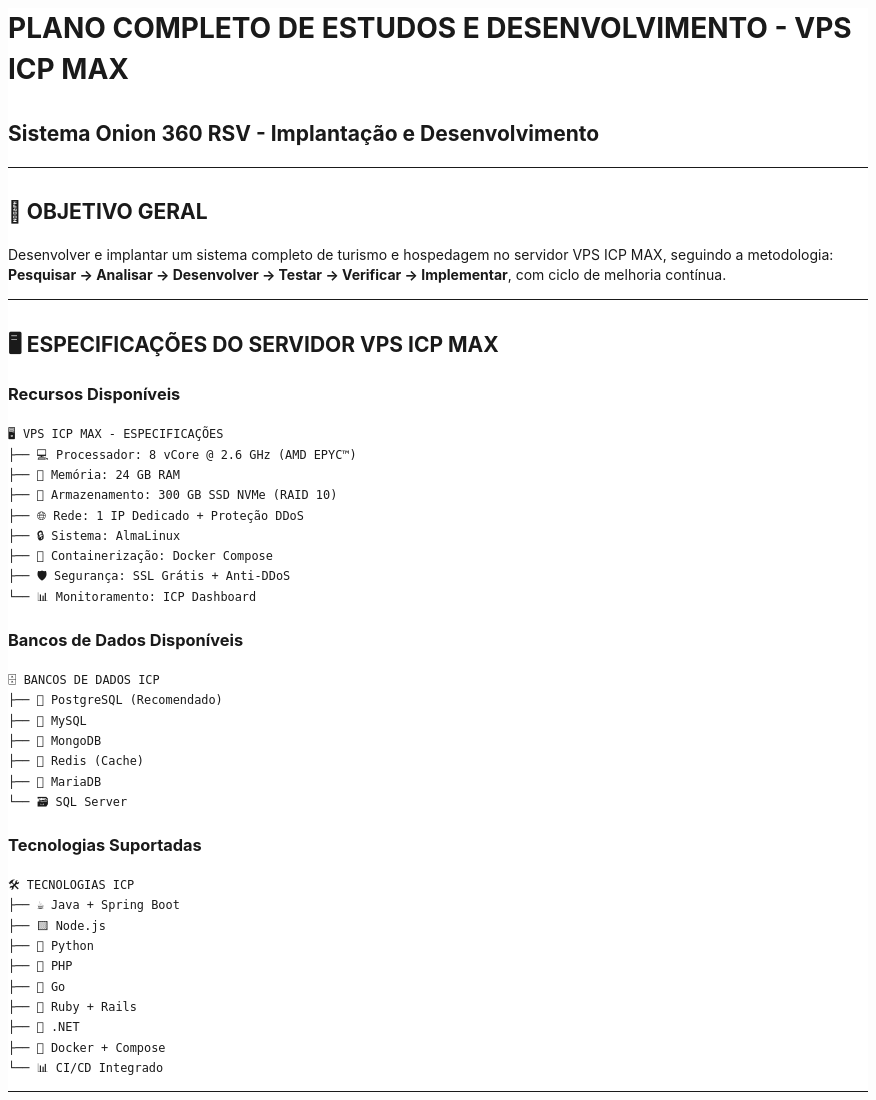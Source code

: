 # PLANO COMPLETO DE ESTUDOS E DESENVOLVIMENTO - VPS ICP MAX
## Sistema Onion 360 RSV - Implantação e Desenvolvimento

---

## 🎯 OBJETIVO GERAL

Desenvolver e implantar um sistema completo de turismo e hospedagem no servidor VPS ICP MAX, seguindo a metodologia: **Pesquisar → Analisar → Desenvolver → Testar → Verificar → Implementar**, com ciclo de melhoria contínua.

---

## 🖥️ ESPECIFICAÇÕES DO SERVIDOR VPS ICP MAX

### Recursos Disponíveis
```
🖥️ VPS ICP MAX - ESPECIFICAÇÕES
├── 💻 Processador: 8 vCore @ 2.6 GHz (AMD EPYC™)
├── 🧠 Memória: 24 GB RAM
├── 💾 Armazenamento: 300 GB SSD NVMe (RAID 10)
├── 🌐 Rede: 1 IP Dedicado + Proteção DDoS
├── 🔒 Sistema: AlmaLinux
├── 🐳 Containerização: Docker Compose
├── 🛡️ Segurança: SSL Grátis + Anti-DDoS
└── 📊 Monitoramento: ICP Dashboard
```

### Bancos de Dados Disponíveis
```
🗄️ BANCOS DE DADOS ICP
├── 🐘 PostgreSQL (Recomendado)
├── 🐬 MySQL
├── 🍃 MongoDB
├── 🔴 Redis (Cache)
├── 🐘 MariaDB
└── 🗃️ SQL Server
```

### Tecnologias Suportadas
```
🛠️ TECNOLOGIAS ICP
├── ☕ Java + Spring Boot
├── 🟨 Node.js
├── 🐍 Python
├── 🐘 PHP
├── 🐹 Go
├── 💎 Ruby + Rails
├── 🔴 .NET
├── 🐳 Docker + Compose
└── 📊 CI/CD Integrado
```

---